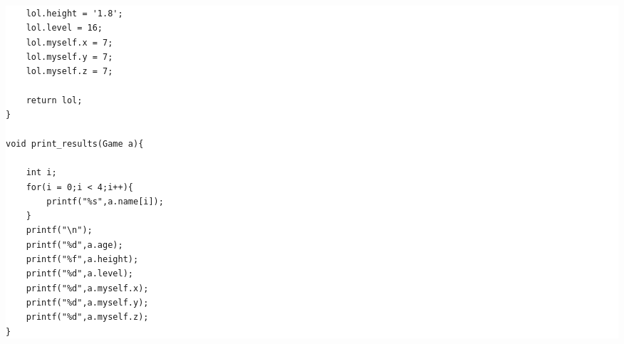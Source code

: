 ```
	lol.height = '1.8';
	lol.level = 16;
	lol.myself.x = 7;
	lol.myself.y = 7;
	lol.myself.z = 7;

	return lol;
}

void print_results(Game a){

	int i;
	for(i = 0;i < 4;i++){
		printf("%s",a.name[i]);
	}
	printf("\n");
	printf("%d",a.age);
	printf("%f",a.height);
	printf("%d",a.level);
	printf("%d",a.myself.x);
	printf("%d",a.myself.y);
	printf("%d",a.myself.z);
}
```
